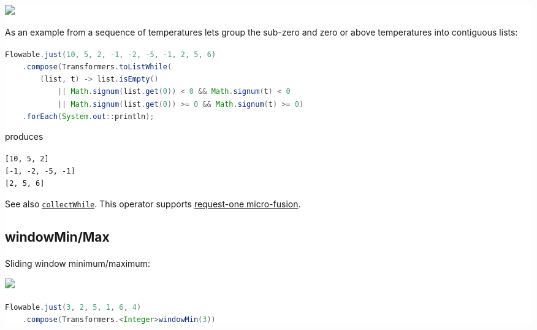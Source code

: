 <img src="src/docs/toListWhile.png?raw=true" />

As an example from a sequence of temperatures lets group the sub-zero and zero or above temperatures into contiguous lists:

```java
Flowable.just(10, 5, 2, -1, -2, -5, -1, 2, 5, 6)
    .compose(Transformers.toListWhile( 
        (list, t) -> list.isEmpty() 
            || Math.signum(list.get(0)) < 0 && Math.signum(t) < 0
            || Math.signum(list.get(0)) >= 0 && Math.signum(t) >= 0)
    .forEach(System.out::println);
```
produces
```
[10, 5, 2]
[-1, -2, -5, -1]
[2, 5, 6]
```

See also [`collectWhile`](#collectwhile). This operator supports [request-one micro-fusion](http://akarnokd.blogspot.com.au/2016/03/operator-fusion-part-1.html).

windowMin/Max
----------------------------
Sliding window minimum/maximum:

<img src="src/docs/windowMinMax.png?raw=true" />

```java
Flowable.just(3, 2, 5, 1, 6, 4)
    .compose(Transformers.<Integer>windowMin(3))
```


